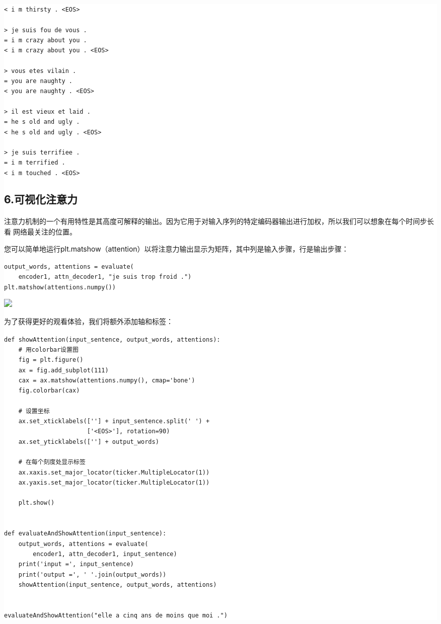```buildoutcfg
< i m thirsty . <EOS>

> je suis fou de vous .
= i m crazy about you .
< i m crazy about you . <EOS>

> vous etes vilain .
= you are naughty .
< you are naughty . <EOS>

> il est vieux et laid .
= he s old and ugly .
< he s old and ugly . <EOS>

> je suis terrifiee .
= i m terrified .
< i m touched . <EOS>
```

## 6.可视化注意力
注意力机制的一个有用特性是其高度可解释的输出。因为它用于对输入序列的特定编码器输出进行加权，所以我们可以想象在每个时间步长看
网络最关注的位置。

您可以简单地运行plt.matshow（attention）以将注意力输出显示为矩阵，其中列是输入步骤，行是输出步骤：

```
output_words, attentions = evaluate(
    encoder1, attn_decoder1, "je suis trop froid .")
plt.matshow(attentions.numpy())
```
![](https://pytorch.org/tutorials/_images/sphx_glr_seq2seq_translation_tutorial_003.png)

为了获得更好的观看体验，我们将额外添加轴和标签：

```buildoutcfg
def showAttention(input_sentence, output_words, attentions):
    # 用colorbar设置图
    fig = plt.figure()
    ax = fig.add_subplot(111)
    cax = ax.matshow(attentions.numpy(), cmap='bone')
    fig.colorbar(cax)

    # 设置坐标
    ax.set_xticklabels([''] + input_sentence.split(' ') +
                       ['<EOS>'], rotation=90)
    ax.set_yticklabels([''] + output_words)

    # 在每个刻度处显示标签
    ax.xaxis.set_major_locator(ticker.MultipleLocator(1))
    ax.yaxis.set_major_locator(ticker.MultipleLocator(1))

    plt.show()


def evaluateAndShowAttention(input_sentence):
    output_words, attentions = evaluate(
        encoder1, attn_decoder1, input_sentence)
    print('input =', input_sentence)
    print('output =', ' '.join(output_words))
    showAttention(input_sentence, output_words, attentions)


evaluateAndShowAttention("elle a cinq ans de moins que moi .")

```